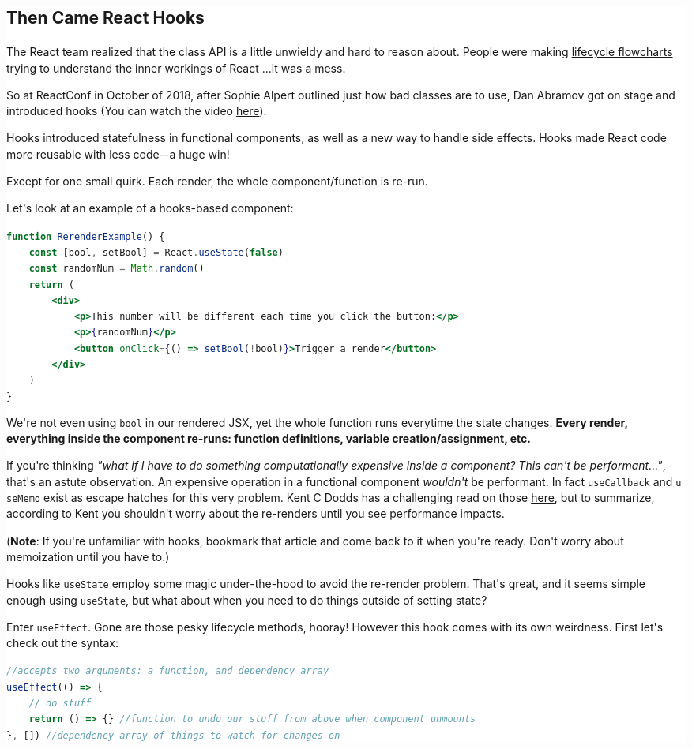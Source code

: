 ## Then Came React Hooks

The React team realized that the class API is a little unwieldy and hard to reason about. People were making [lifecycle flowcharts](https://levelup.gitconnected.com/componentdidmakesense-react-lifecycle-explanation-393dcb19e459) trying to understand the inner workings of React ...it was a mess.

So at ReactConf in October of 2018, after Sophie Alpert outlined just how bad classes are to use, Dan Abramov got on stage and introduced hooks (You can watch the video [here](https://youtu.be/dpw9EHDh2bM?t=643)).

Hooks introduced statefulness in functional components, as well as a new way to handle side effects. Hooks made React code more reusable with less code--a huge win!

Except for one small quirk. Each render, the whole component/function is re-run.

Let's look at an example of a hooks-based component:

```jsx react-live no-edit
function RerenderExample() {
    const [bool, setBool] = React.useState(false)
    const randomNum = Math.random()
    return (
        <div>
            <p>This number will be different each time you click the button:</p>
            <p>{randomNum}</p>
            <button onClick={() => setBool(!bool)}>Trigger a render</button>
        </div>
    )
}
```
We're not even using `bool` in our rendered JSX, yet the whole function runs everytime the state changes. **Every render, everything inside the component re-runs: function definitions, variable creation/assignment, etc.**

If you're thinking _"what if I have to do something computationally expensive inside a component? This can't be performant..."_, that's an astute observation. An expensive operation in a functional component _wouldn't_ be performant. In fact `useCallback` and `useMemo` exist as escape hatches for this very problem. Kent C Dodds has a challenging read on those [here](https://kentcdodds.com/blog/usememo-and-usecallback), but to summarize, according to Kent you shouldn't worry about the re-renders until you see performance impacts.

(**Note**: If you're unfamiliar with hooks, bookmark that article and come back to it when you're ready. Don't worry about memoization until you have to.)

Hooks like `useState` employ some magic under-the-hood to avoid the re-render problem. That's great, and it seems simple enough using `useState`, but what about when you need to do things outside of setting state?

Enter `useEffect`. Gone are those pesky lifecycle methods, hooray! However this hook comes with its own weirdness. First let's check out the syntax:

```jsx
//accepts two arguments: a function, and dependency array
useEffect(() => {
    // do stuff
    return () => {} //function to undo our stuff from above when component unmounts
}, []) //dependency array of things to watch for changes on
```
